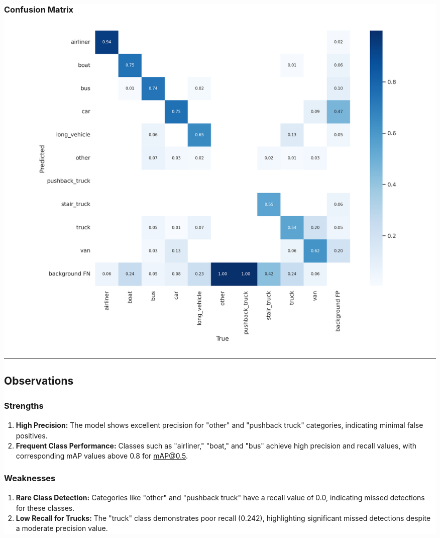 ### Confusion Matrix

![Confusion Matrix](imgs/yolov7C3C2_SPPFCSPC/confusion_matrix.png)

---

## Observations

### Strengths

1. **High Precision:** The model shows excellent precision for "other" and "pushback truck" categories, indicating minimal false positives.
2. **Frequent Class Performance:** Classes such as "airliner," "boat," and "bus" achieve high precision and recall values, with corresponding mAP values above 0.8 for mAP@0.5.

### Weaknesses

1. **Rare Class Detection:** Categories like "other" and "pushback truck" have a recall value of 0.0, indicating missed detections for these classes.
2. **Low Recall for Trucks:** The "truck" class demonstrates poor recall (0.242), highlighting significant missed detections despite a moderate precision value.

